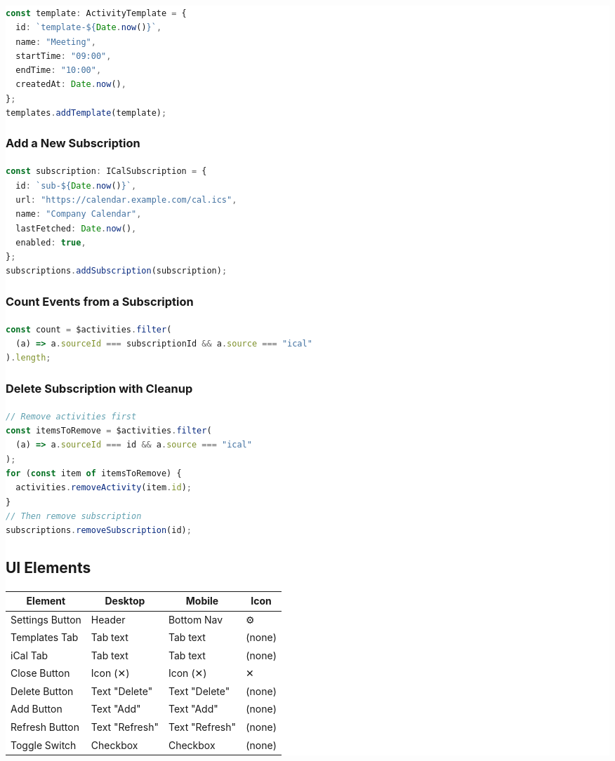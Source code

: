 ```typescript
const template: ActivityTemplate = {
  id: `template-${Date.now()}`,
  name: "Meeting",
  startTime: "09:00",
  endTime: "10:00",
  createdAt: Date.now(),
};
templates.addTemplate(template);
```

### Add a New Subscription

```typescript
const subscription: ICalSubscription = {
  id: `sub-${Date.now()}`,
  url: "https://calendar.example.com/cal.ics",
  name: "Company Calendar",
  lastFetched: Date.now(),
  enabled: true,
};
subscriptions.addSubscription(subscription);
```

### Count Events from a Subscription

```typescript
const count = $activities.filter(
  (a) => a.sourceId === subscriptionId && a.source === "ical"
).length;
```

### Delete Subscription with Cleanup

```typescript
// Remove activities first
const itemsToRemove = $activities.filter(
  (a) => a.sourceId === id && a.source === "ical"
);
for (const item of itemsToRemove) {
  activities.removeActivity(item.id);
}
// Then remove subscription
subscriptions.removeSubscription(id);
```

## UI Elements

| Element | Desktop | Mobile | Icon |
|---------|---------|--------|------|
| Settings Button | Header | Bottom Nav | ⚙️ |
| Templates Tab | Tab text | Tab text | (none) |
| iCal Tab | Tab text | Tab text | (none) |
| Close Button | Icon (✕) | Icon (✕) | ✕ |
| Delete Button | Text "Delete" | Text "Delete" | (none) |
| Add Button | Text "Add" | Text "Add" | (none) |
| Refresh Button | Text "Refresh" | Text "Refresh" | (none) |
| Toggle Switch | Checkbox | Checkbox | (none) |
